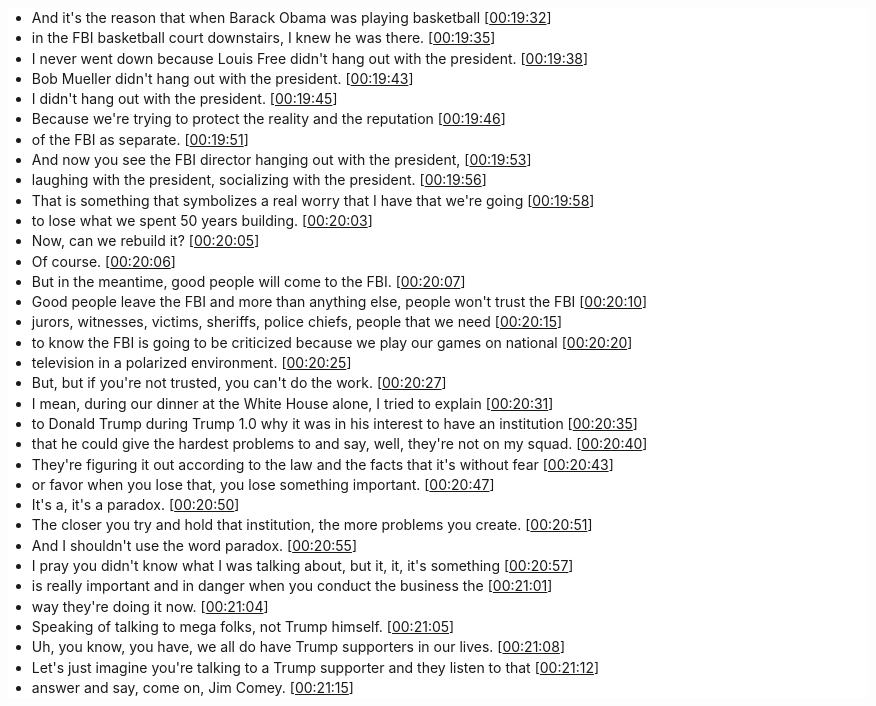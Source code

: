 *  And it's the reason that when Barack Obama was playing basketball [[00:19:32](https://www.youtube.com/watch?v=ALaAnYB_qZw&t=1172.24s)]
*  in the FBI basketball court downstairs, I knew he was there. [[00:19:35](https://www.youtube.com/watch?v=ALaAnYB_qZw&t=1175.3200000000002s)]
*  I never went down because Louis Free didn't hang out with the president. [[00:19:38](https://www.youtube.com/watch?v=ALaAnYB_qZw&t=1178.52s)]
*  Bob Mueller didn't hang out with the president. [[00:19:43](https://www.youtube.com/watch?v=ALaAnYB_qZw&t=1183.3200000000002s)]
*  I didn't hang out with the president. [[00:19:45](https://www.youtube.com/watch?v=ALaAnYB_qZw&t=1185.0800000000002s)]
*  Because we're trying to protect the reality and the reputation [[00:19:46](https://www.youtube.com/watch?v=ALaAnYB_qZw&t=1186.9199999999998s)]
*  of the FBI as separate. [[00:19:51](https://www.youtube.com/watch?v=ALaAnYB_qZw&t=1191.24s)]
*  And now you see the FBI director hanging out with the president, [[00:19:53](https://www.youtube.com/watch?v=ALaAnYB_qZw&t=1193.24s)]
*  laughing with the president, socializing with the president. [[00:19:56](https://www.youtube.com/watch?v=ALaAnYB_qZw&t=1196.12s)]
*  That is something that symbolizes a real worry that I have that we're going [[00:19:58](https://www.youtube.com/watch?v=ALaAnYB_qZw&t=1198.9199999999998s)]
*  to lose what we spent 50 years building. [[00:20:03](https://www.youtube.com/watch?v=ALaAnYB_qZw&t=1203.3999999999999s)]
*  Now, can we rebuild it? [[00:20:05](https://www.youtube.com/watch?v=ALaAnYB_qZw&t=1205.8s)]
*  Of course. [[00:20:06](https://www.youtube.com/watch?v=ALaAnYB_qZw&t=1206.6799999999998s)]
*  But in the meantime, good people will come to the FBI. [[00:20:07](https://www.youtube.com/watch?v=ALaAnYB_qZw&t=1207.6799999999998s)]
*  Good people leave the FBI and more than anything else, people won't trust the FBI [[00:20:10](https://www.youtube.com/watch?v=ALaAnYB_qZw&t=1210.6399999999999s)]
*  jurors, witnesses, victims, sheriffs, police chiefs, people that we need [[00:20:15](https://www.youtube.com/watch?v=ALaAnYB_qZw&t=1215.28s)]
*  to know the FBI is going to be criticized because we play our games on national [[00:20:20](https://www.youtube.com/watch?v=ALaAnYB_qZw&t=1220.92s)]
*  television in a polarized environment. [[00:20:25](https://www.youtube.com/watch?v=ALaAnYB_qZw&t=1225.28s)]
*  But, but if you're not trusted, you can't do the work. [[00:20:27](https://www.youtube.com/watch?v=ALaAnYB_qZw&t=1227.6399999999999s)]
*  I mean, during our dinner at the White House alone, I tried to explain [[00:20:31](https://www.youtube.com/watch?v=ALaAnYB_qZw&t=1231.08s)]
*  to Donald Trump during Trump 1.0 why it was in his interest to have an institution [[00:20:35](https://www.youtube.com/watch?v=ALaAnYB_qZw&t=1235.36s)]
*  that he could give the hardest problems to and say, well, they're not on my squad. [[00:20:40](https://www.youtube.com/watch?v=ALaAnYB_qZw&t=1240.48s)]
*  They're figuring it out according to the law and the facts that it's without fear [[00:20:43](https://www.youtube.com/watch?v=ALaAnYB_qZw&t=1243.8400000000001s)]
*  or favor when you lose that, you lose something important. [[00:20:47](https://www.youtube.com/watch?v=ALaAnYB_qZw&t=1247.5600000000002s)]
*  It's a, it's a paradox. [[00:20:50](https://www.youtube.com/watch?v=ALaAnYB_qZw&t=1250.6000000000001s)]
*  The closer you try and hold that institution, the more problems you create. [[00:20:51](https://www.youtube.com/watch?v=ALaAnYB_qZw&t=1251.8400000000001s)]
*  And I shouldn't use the word paradox. [[00:20:55](https://www.youtube.com/watch?v=ALaAnYB_qZw&t=1255.8400000000001s)]
*  I pray you didn't know what I was talking about, but it, it, it's something [[00:20:57](https://www.youtube.com/watch?v=ALaAnYB_qZw&t=1257.5600000000002s)]
*  is really important and in danger when you conduct the business the [[00:21:01](https://www.youtube.com/watch?v=ALaAnYB_qZw&t=1261.0s)]
*  way they're doing it now. [[00:21:04](https://www.youtube.com/watch?v=ALaAnYB_qZw&t=1264.96s)]
*  Speaking of talking to mega folks, not Trump himself. [[00:21:05](https://www.youtube.com/watch?v=ALaAnYB_qZw&t=1265.96s)]
*  Uh, you know, you have, we all do have Trump supporters in our lives. [[00:21:08](https://www.youtube.com/watch?v=ALaAnYB_qZw&t=1268.8400000000001s)]
*  Let's just imagine you're talking to a Trump supporter and they listen to that [[00:21:12](https://www.youtube.com/watch?v=ALaAnYB_qZw&t=1272.16s)]
*  answer and say, come on, Jim Comey. [[00:21:15](https://www.youtube.com/watch?v=ALaAnYB_qZw&t=1275.8799999999999s)]